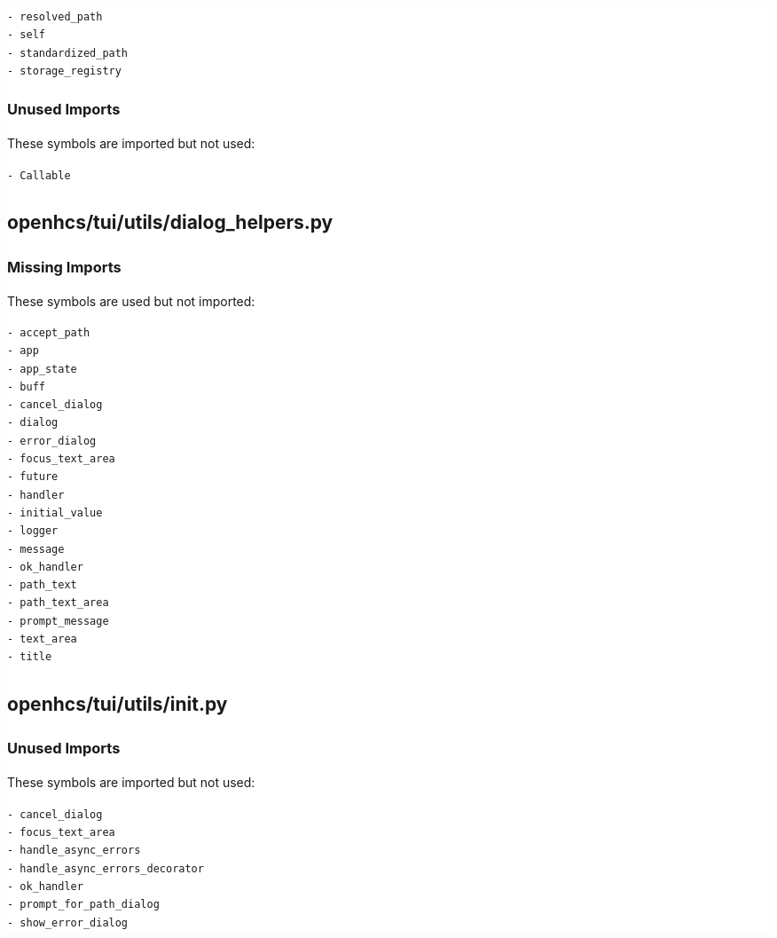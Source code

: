 ```
- resolved_path
- self
- standardized_path
- storage_registry
```

### Unused Imports
These symbols are imported but not used:
```
- Callable
```

## openhcs/tui/utils/dialog_helpers.py

### Missing Imports
These symbols are used but not imported:
```
- accept_path
- app
- app_state
- buff
- cancel_dialog
- dialog
- error_dialog
- focus_text_area
- future
- handler
- initial_value
- logger
- message
- ok_handler
- path_text
- path_text_area
- prompt_message
- text_area
- title
```

## openhcs/tui/utils/__init__.py

### Unused Imports
These symbols are imported but not used:
```
- cancel_dialog
- focus_text_area
- handle_async_errors
- handle_async_errors_decorator
- ok_handler
- prompt_for_path_dialog
- show_error_dialog
```
